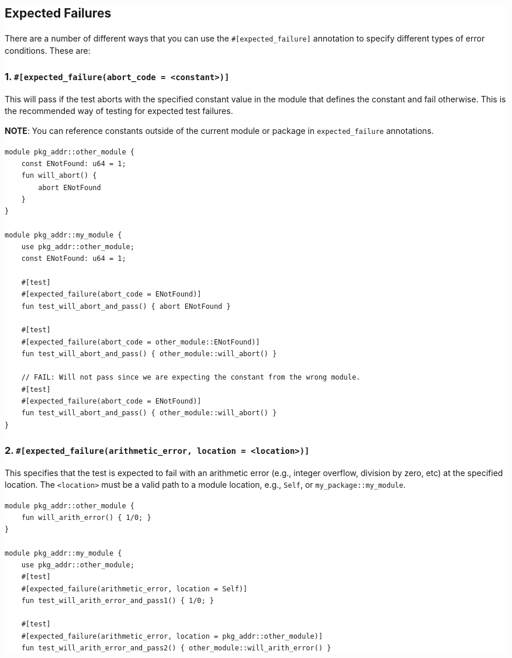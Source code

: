 ## Expected Failures

There are a number of different ways that you can use the `#[expected_failure]`
annotation to specify different types of error conditions. These are:

### 1. `#[expected_failure(abort_code = <constant>)]`

This will pass if the test aborts with the specified constant value in the
module that defines the constant and fail otherwise. This is the recommended
way of testing for expected test failures.

**NOTE**: You can reference constants outside of the current module or package
in `expected_failure` annotations.

```move
module pkg_addr::other_module {
    const ENotFound: u64 = 1;
    fun will_abort() {
        abort ENotFound
    }
}

module pkg_addr::my_module {
    use pkg_addr::other_module;
    const ENotFound: u64 = 1;

    #[test]
    #[expected_failure(abort_code = ENotFound)]
    fun test_will_abort_and_pass() { abort ENotFound }

    #[test]
    #[expected_failure(abort_code = other_module::ENotFound)]
    fun test_will_abort_and_pass() { other_module::will_abort() }

    // FAIL: Will not pass since we are expecting the constant from the wrong module.
    #[test]
    #[expected_failure(abort_code = ENotFound)]
    fun test_will_abort_and_pass() { other_module::will_abort() }
}
```

### 2. `#[expected_failure(arithmetic_error, location = <location>)]`

This specifies that the test is expected to fail with an arithmetic error
(e.g., integer overflow, division by zero, etc) at the specified location. The
`<location>` must be a valid path to a module location, e.g., `Self`, or
`my_package::my_module`.

```move
module pkg_addr::other_module {
    fun will_arith_error() { 1/0; }
}

module pkg_addr::my_module {
    use pkg_addr::other_module;
    #[test]
    #[expected_failure(arithmetic_error, location = Self)]
    fun test_will_arith_error_and_pass1() { 1/0; }

    #[test]
    #[expected_failure(arithmetic_error, location = pkg_addr::other_module)]
    fun test_will_arith_error_and_pass2() { other_module::will_arith_error() }

```